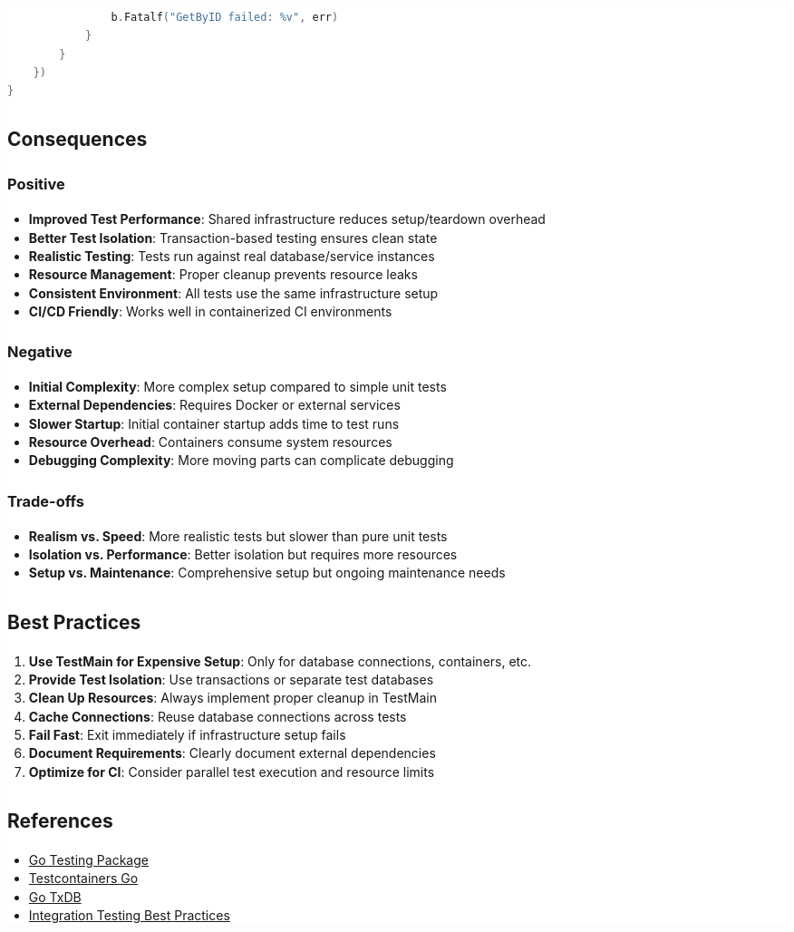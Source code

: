 ```go
				b.Fatalf("GetByID failed: %v", err)
			}
		}
	})
}
```

## Consequences

### Positive

- **Improved Test Performance**: Shared infrastructure reduces setup/teardown overhead
- **Better Test Isolation**: Transaction-based testing ensures clean state
- **Realistic Testing**: Tests run against real database/service instances
- **Resource Management**: Proper cleanup prevents resource leaks
- **Consistent Environment**: All tests use the same infrastructure setup
- **CI/CD Friendly**: Works well in containerized CI environments

### Negative

- **Initial Complexity**: More complex setup compared to simple unit tests
- **External Dependencies**: Requires Docker or external services
- **Slower Startup**: Initial container startup adds time to test runs
- **Resource Overhead**: Containers consume system resources
- **Debugging Complexity**: More moving parts can complicate debugging

### Trade-offs

- **Realism vs. Speed**: More realistic tests but slower than pure unit tests
- **Isolation vs. Performance**: Better isolation but requires more resources
- **Setup vs. Maintenance**: Comprehensive setup but ongoing maintenance needs

## Best Practices

1. **Use TestMain for Expensive Setup**: Only for database connections, containers, etc.
2. **Provide Test Isolation**: Use transactions or separate test databases
3. **Clean Up Resources**: Always implement proper cleanup in TestMain
4. **Cache Connections**: Reuse database connections across tests
5. **Fail Fast**: Exit immediately if infrastructure setup fails
6. **Document Requirements**: Clearly document external dependencies
7. **Optimize for CI**: Consider parallel test execution and resource limits

## References

- [Go Testing Package](https://pkg.go.dev/testing)
- [Testcontainers Go](https://golang.testcontainers.org/)
- [Go TxDB](https://github.com/DATA-DOG/go-txdb)
- [Integration Testing Best Practices](https://martinfowler.com/articles/integration-testing.html)
